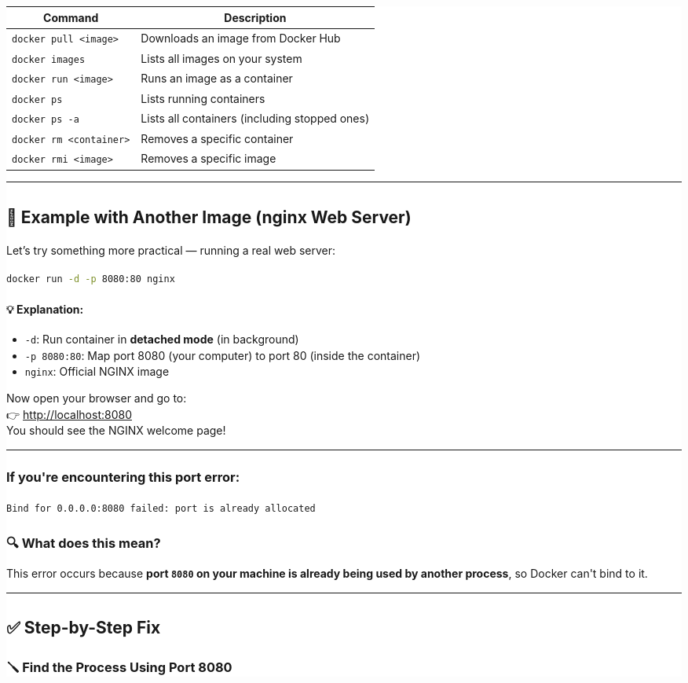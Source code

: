 | Command                 | Description                                   |
| ----------------------- | --------------------------------------------- |
| `docker pull <image>`   | Downloads an image from Docker Hub            |
| `docker images`         | Lists all images on your system               |
| `docker run <image>`    | Runs an image as a container                  |
| `docker ps`             | Lists running containers                      |
| `docker ps -a`          | Lists all containers (including stopped ones) |
| `docker rm <container>` | Removes a specific container                  |
| `docker rmi <image>`    | Removes a specific image                      |

---

## 🎯 Example with Another Image (nginx Web Server)

Let’s try something more practical — running a real web server:

```bash
docker run -d -p 8080:80 nginx
```

#### 💡 Explanation:

- `-d`: Run container in **detached mode** (in background)
- `-p 8080:80`: Map port 8080 (your computer) to port 80 (inside the container)
- `nginx`: Official NGINX image

Now open your browser and go to:  
👉 [http://localhost:8080](http://localhost:8080)  
You should see the NGINX welcome page!

---

### If you're encountering this port error:

```
Bind for 0.0.0.0:8080 failed: port is already allocated
```

### 🔍 What does this mean?

This error occurs because **port `8080` on your machine is already being used by another process**, so Docker can't bind to it.

---

## ✅ Step-by-Step Fix

### 🪛 Find the Process Using Port 8080
